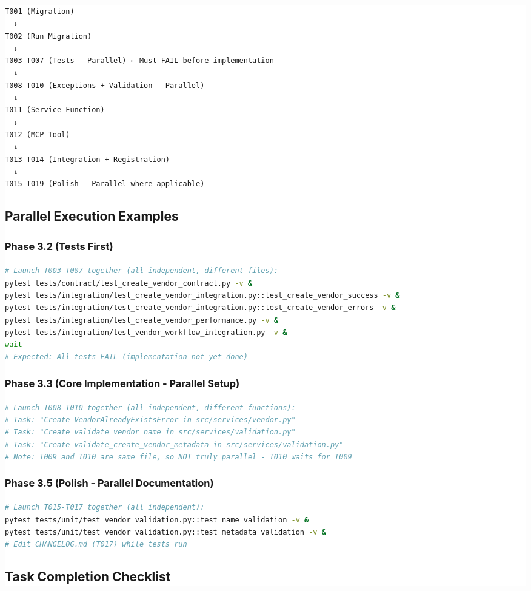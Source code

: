 ```
T001 (Migration)
  ↓
T002 (Run Migration)
  ↓
T003-T007 (Tests - Parallel) ← Must FAIL before implementation
  ↓
T008-T010 (Exceptions + Validation - Parallel)
  ↓
T011 (Service Function)
  ↓
T012 (MCP Tool)
  ↓
T013-T014 (Integration + Registration)
  ↓
T015-T019 (Polish - Parallel where applicable)
```

## Parallel Execution Examples

### Phase 3.2 (Tests First)
```bash
# Launch T003-T007 together (all independent, different files):
pytest tests/contract/test_create_vendor_contract.py -v &
pytest tests/integration/test_create_vendor_integration.py::test_create_vendor_success -v &
pytest tests/integration/test_create_vendor_integration.py::test_create_vendor_errors -v &
pytest tests/integration/test_create_vendor_performance.py -v &
pytest tests/integration/test_vendor_workflow_integration.py -v &
wait
# Expected: All tests FAIL (implementation not yet done)
```

### Phase 3.3 (Core Implementation - Parallel Setup)
```bash
# Launch T008-T010 together (all independent, different functions):
# Task: "Create VendorAlreadyExistsError in src/services/vendor.py"
# Task: "Create validate_vendor_name in src/services/validation.py"
# Task: "Create validate_create_vendor_metadata in src/services/validation.py"
# Note: T009 and T010 are same file, so NOT truly parallel - T010 waits for T009
```

### Phase 3.5 (Polish - Parallel Documentation)
```bash
# Launch T015-T017 together (all independent):
pytest tests/unit/test_vendor_validation.py::test_name_validation -v &
pytest tests/unit/test_vendor_validation.py::test_metadata_validation -v &
# Edit CHANGELOG.md (T017) while tests run
```

## Task Completion Checklist
